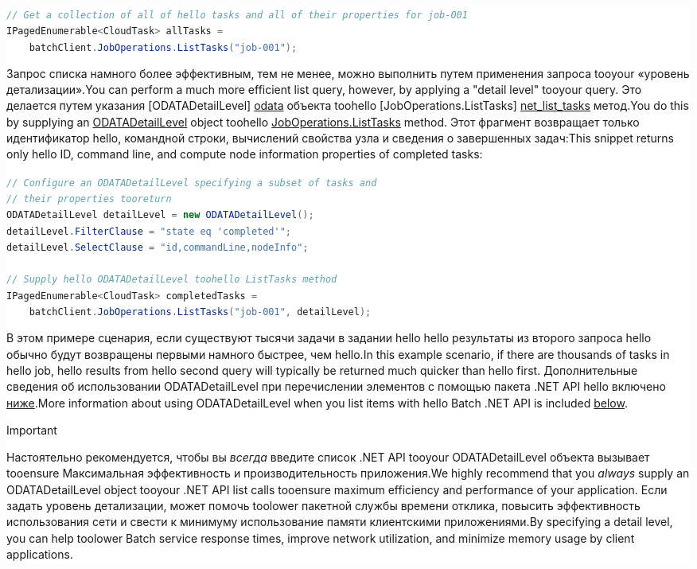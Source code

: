 ```csharp
// Get a collection of all of hello tasks and all of their properties for job-001
IPagedEnumerable<CloudTask> allTasks =
    batchClient.JobOperations.ListTasks("job-001");
```

<span data-ttu-id="78513-121">Запрос списка намного более эффективным, тем не менее, можно выполнить путем применения запроса tooyour «уровень детализации».</span><span class="sxs-lookup"><span data-stu-id="78513-121">You can perform a much more efficient list query, however, by applying a "detail level" tooyour query.</span></span> <span data-ttu-id="78513-122">Это делается путем указания [ODATADetailLevel] [ odata] объекта toohello [JobOperations.ListTasks] [ net_list_tasks] метод.</span><span class="sxs-lookup"><span data-stu-id="78513-122">You do this by supplying an [ODATADetailLevel][odata] object toohello [JobOperations.ListTasks][net_list_tasks] method.</span></span> <span data-ttu-id="78513-123">Этот фрагмент возвращает только идентификатор hello, командной строки, вычислений свойства узла и сведения о завершенных задач:</span><span class="sxs-lookup"><span data-stu-id="78513-123">This snippet returns only hello ID, command line, and compute node information properties of completed tasks:</span></span>

```csharp
// Configure an ODATADetailLevel specifying a subset of tasks and
// their properties tooreturn
ODATADetailLevel detailLevel = new ODATADetailLevel();
detailLevel.FilterClause = "state eq 'completed'";
detailLevel.SelectClause = "id,commandLine,nodeInfo";

// Supply hello ODATADetailLevel toohello ListTasks method
IPagedEnumerable<CloudTask> completedTasks =
    batchClient.JobOperations.ListTasks("job-001", detailLevel);
```

<span data-ttu-id="78513-124">В этом примере сценария, если существуют тысячи задачи в задании hello hello результаты из второго запроса hello обычно будут возвращены первыми намного быстрее, чем hello.</span><span class="sxs-lookup"><span data-stu-id="78513-124">In this example scenario, if there are thousands of tasks in hello job, hello results from hello second query will typically be returned much quicker than hello first.</span></span> <span data-ttu-id="78513-125">Дополнительные сведения об использовании ODATADetailLevel при перечислении элементов с помощью пакета .NET API hello включено [ниже](#efficient-querying-in-batch-net).</span><span class="sxs-lookup"><span data-stu-id="78513-125">More information about using ODATADetailLevel when you list items with hello Batch .NET API is included [below](#efficient-querying-in-batch-net).</span></span>

> [!IMPORTANT]
> <span data-ttu-id="78513-126">Настоятельно рекомендуется, чтобы вы *всегда* введите список .NET API tooyour ODATADetailLevel объекта вызывает tooensure Максимальная эффективность и производительность приложения.</span><span class="sxs-lookup"><span data-stu-id="78513-126">We highly recommend that you *always* supply an ODATADetailLevel object tooyour .NET API list calls tooensure maximum efficiency and performance of your application.</span></span> <span data-ttu-id="78513-127">Если задать уровень детализации, может помочь toolower пакетной службы времени отклика, повысить эффективность использования сети и свести к минимуму использование памяти клиентскими приложениями.</span><span class="sxs-lookup"><span data-stu-id="78513-127">By specifying a detail level, you can help toolower Batch service response times, improve network utilization, and minimize memory usage by client applications.</span></span>
> 
> 


[api_net]: http://msdn.microsoft.com/library/azure/mt348682.aspx
[api_net_listjobs]: https://msdn.microsoft.com/library/azure/microsoft.azure.batch.joboperations.listjobs.aspx
[api_rest]: http://msdn.microsoft.com/library/azure/dn820158.aspx
[batch_metrics]: https://github.com/Azure/azure-batch-samples/tree/master/CSharp/BatchMetrics
[efficient_query_sample]: https://github.com/Azure/azure-batch-samples/tree/master/CSharp/ArticleProjects/EfficientListQueries
[forum]: https://social.msdn.microsoft.com/forums/azure/en-US/home?forum=azurebatch
[github_samples]: https://github.com/Azure/azure-batch-samples
[odata]: https://msdn.microsoft.com/library/azure/microsoft.azure.batch.odatadetaillevel.aspx
[odata_ctor]: https://msdn.microsoft.com/library/azure/dn866178.aspx
[odata_expand]: https://msdn.microsoft.com/library/azure/microsoft.azure.batch.odatadetaillevel.expandclause.aspx
[odata_filter]: https://msdn.microsoft.com/library/azure/microsoft.azure.batch.odatadetaillevel.filterclause.aspx
[odata_select]: https://msdn.microsoft.com/library/azure/microsoft.azure.batch.odatadetaillevel.selectclause.aspx
[net_list_certs]: https://msdn.microsoft.com/library/azure/microsoft.azure.batch.certificateoperations.listcertificates.aspx
[net_list_compute_nodes]: https://msdn.microsoft.com/library/azure/microsoft.azure.batch.pooloperations.listcomputenodes.aspx
[net_list_job_schedules]: https://msdn.microsoft.com/library/azure/microsoft.azure.batch.jobscheduleoperations.listjobschedules.aspx
[net_list_jobprep_status]: https://msdn.microsoft.com/library/azure/microsoft.azure.batch.joboperations.listjobpreparationandreleasetaskstatus.aspx
[net_list_jobs]: https://msdn.microsoft.com/library/azure/microsoft.azure.batch.joboperations.listjobs.aspx
[net_list_nodefiles]: https://msdn.microsoft.com/library/azure/microsoft.azure.batch.joboperations.listnodefiles.aspx
[net_list_pools]: https://msdn.microsoft.com/library/azure/microsoft.azure.batch.pooloperations.listpools.aspx
[net_list_schedule_jobs]: https://msdn.microsoft.com/library/azure/microsoft.azure.batch.jobscheduleoperations.listjobs.aspx
[net_list_task_files]: https://msdn.microsoft.com/library/azure/microsoft.azure.batch.cloudtask.listnodefiles.aspx
[net_list_tasks]: https://msdn.microsoft.com/library/azure/microsoft.azure.batch.joboperations.listtasks.aspx
[rest_list_certs]: https://msdn.microsoft.com/library/azure/dn820154.aspx
[rest_list_compute_nodes]: https://msdn.microsoft.com/library/azure/dn820159.aspx
[rest_list_job_schedules]: https://msdn.microsoft.com/library/azure/mt282174.aspx
[rest_list_jobprep_status]: https://msdn.microsoft.com/library/azure/mt282170.aspx
[rest_list_jobs]: https://msdn.microsoft.com/library/azure/dn820117.aspx
[rest_list_nodefiles]: https://msdn.microsoft.com/library/azure/dn820151.aspx
[rest_list_pools]: https://msdn.microsoft.com/library/azure/dn820101.aspx
[rest_list_schedule_jobs]: https://msdn.microsoft.com/library/azure/mt282169.aspx
[rest_list_task_files]: https://msdn.microsoft.com/library/azure/dn820142.aspx
[rest_list_tasks]: https://msdn.microsoft.com/library/azure/dn820187.aspx
[rest_get_cert]: https://msdn.microsoft.com/library/azure/dn820176.aspx
[rest_get_job]: https://msdn.microsoft.com/library/azure/dn820106.aspx
[rest_get_node]: https://msdn.microsoft.com/library/azure/dn820168.aspx
[rest_get_pool]: https://msdn.microsoft.com/library/azure/dn820165.aspx
[rest_get_schedule]: https://msdn.microsoft.com/library/azure/mt282171.aspx
[rest_get_task]: https://msdn.microsoft.com/library/azure/dn820133.aspx
[net_cert]: https://msdn.microsoft.com/library/azure/microsoft.azure.batch.certificate.aspx
[net_job]: https://msdn.microsoft.com/library/azure/microsoft.azure.batch.cloudjob.aspx
[net_node]: https://msdn.microsoft.com/library/azure/microsoft.azure.batch.computenode.aspx
[net_pool]: https://msdn.microsoft.com/library/azure/microsoft.azure.batch.cloudpool.aspx
[net_schedule]: https://msdn.microsoft.com/library/azure/microsoft.azure.batch.cloudjobschedule.aspx
[net_task]: https://msdn.microsoft.com/library/azure/microsoft.azure.batch.cloudtask.aspx
[rest_get_task_counts]: https://docs.microsoft.com/rest/api/batchservice/get-the-task-counts-for-a-job
